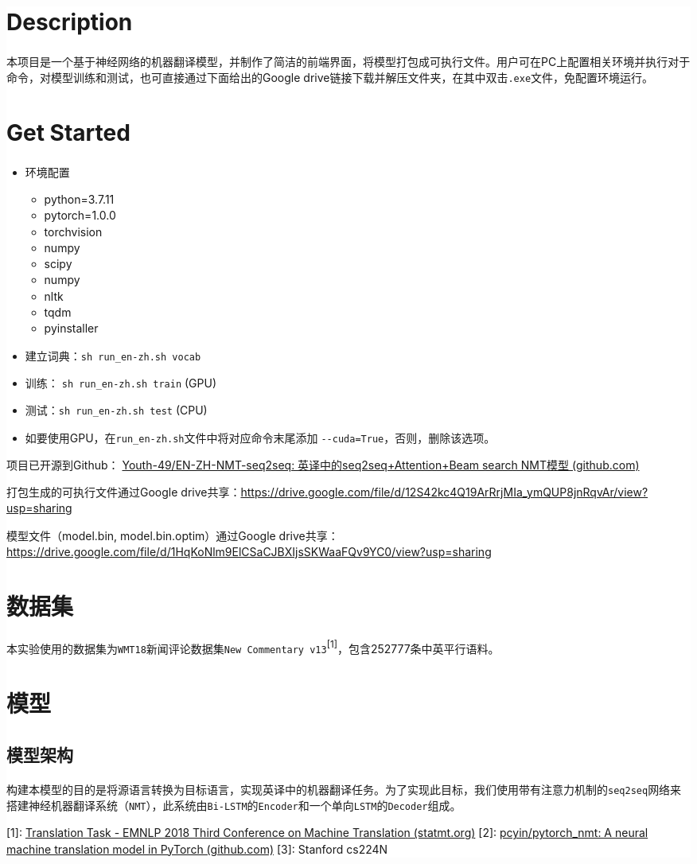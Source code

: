 # Description

本项目是一个基于神经网络的机器翻译模型，并制作了简洁的前端界面，将模型打包成可执行文件。用户可在PC上配置相关环境并执行对于命令，对模型训练和测试，也可直接通过下面给出的Google drive链接下载并解压文件夹，在其中双击`.exe`文件，免配置环境运行。



# Get Started

- 环境配置
  - python=3.7.11
  - pytorch=1.0.0
  - torchvision
  - numpy
  - scipy
  - numpy
  - nltk
  - tqdm
  - pyinstaller
  
- 建立词典：`sh run_en-zh.sh vocab`
- 训练： `sh run_en-zh.sh train` (GPU)
- 测试：`sh run_en-zh.sh test` (CPU)
- 如要使用GPU，在`run_en-zh.sh`文件中将对应命令末尾添加 `--cuda=True`，否则，删除该选项。

项目已开源到Github： [Youth-49/EN-ZH-NMT-seq2seq: 英译中的seq2seq+Attention+Beam search NMT模型 (github.com)](https://github.com/Youth-49/EN-ZH-NMT-seq2seq)

打包生成的可执行文件通过Google drive共享：https://drive.google.com/file/d/12S42kc4Q19ArRrjMIa_ymQUP8jnRqvAr/view?usp=sharing

模型文件（model.bin, model.bin.optim）通过Google drive共享：https://drive.google.com/file/d/1HqKoNlm9ElCSaCJBXIjsSKWaaFQv9YC0/view?usp=sharing



# 数据集

本实验使用的数据集为`WMT18`新闻评论数据集`New Commentary v13`$^{[1]}$，包含252777条中英平行语料。

 

# 模型



## 模型架构

构建本模型的目的是将源语言转换为目标语言，实现英译中的机器翻译任务。为了实现此目标，我们使用带有注意力机制的`seq2seq`网络来搭建神经机器翻译系统（`NMT`），此系统由`Bi-LSTM`的`Encoder`和一个单向`LSTM`的`Decoder`组成。


[1]: [Translation Task - EMNLP 2018 Third Conference on Machine Translation (statmt.org)](http://statmt.org/wmt18/translation-task.html)
[2]: [pcyin/pytorch_nmt: A neural machine translation model in PyTorch (github.com)](https://github.com/pcyin/pytorch_nmt)
[3]: Stanford cs224N